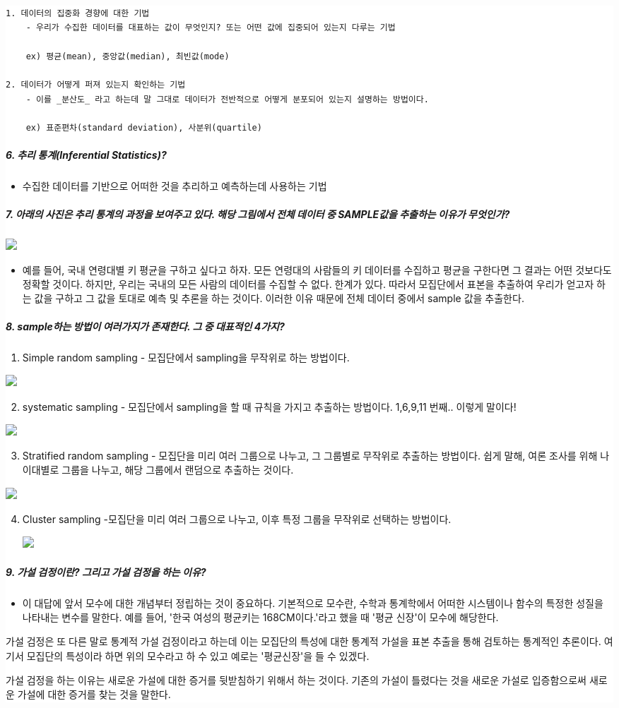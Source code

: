     1. 데이터의 집중화 경향에 대한 기법
        - 우리가 수집한 데이터를 대표하는 값이 무엇인지? 또는 어떤 값에 집중되어 있는지 다루는 기법 
    
        ex) 평균(mean), 중앙값(median), 최빈값(mode)

    2. 데이터가 어떻게 퍼져 있는지 확인하는 기법 
        - 이를 _분산도_ 라고 하는데 말 그대로 데이터가 전반적으로 어떻게 분포되어 있는지 설명하는 방법이다.

        ex) 표준편차(standard deviation), 사분위(quartile)

##### 6. 추리 통계(Inferential Statistics)?

- 수집한 데이터를 기반으로 어떠한 것을 추리하고 예측하는데 사용하는 기법

##### 7. 아래의 사진은 추리 통계의 과정을 보여주고 있다. 해당 그림에서 전체 데이터 중 SAMPLE값을 추출하는 이유가 무엇인가?

<img src='https://i.imgur.com/YZWGI8e.png' width = '500'>

- 예를 들어, 국내 연령대별 키 평균을 구하고 싶다고 하자. 모든 연령대의 사람들의 키 데이터를 수집하고 평균을 구한다면 그 결과는 어떤 것보다도 정확할 것이다. 하지만, 우리는 국내의 모든 사람의 데이터를 수집할 수 없다. 한계가 있다. 따라서 모집단에서 표본을 추출하여 우리가 얻고자 하는 값을 구하고 그 값을 토대로 예측 및 추론을 하는 것이다. 이러한 이유 때문에 전체 데이터 중에서 sample 값을 추출한다.

##### 8. sample하는 방법이 여러가지가 존재한다. 그 중 대표적인 4가지?

 
1. Simple random sampling
        - 모집단에서 sampling을 무작위로 하는 방법이다.
    
<img src='https://i.imgur.com/6ryy4RF.png'>

2. systematic sampling
        - 모집단에서 sampling을 할 때 규칙을 가지고 추출하는 방법이다. 1,6,9,11 번째.. 이렇게 말이다!
    
<img src='https://i.imgur.com/Katg3eS.png'>

3. Stratified random sampling
        - 모집단을 미리 여러 그룹으로 나누고, 그 그룹별로 무작위로 추출하는 방법이다. 쉽게 말해, 여론 조사를 위해 나이대별로 그룹을 나누고, 해당 그룹에서 랜덤으로 추출하는 것이다.

<img src='https://i.imgur.com/G0n76HL.png'>

4. Cluster sampling
        -모집단을 미리 여러 그룹으로 나누고, 이후 특정 그룹을 무작위로 선택하는 방법이다.
    
    <img src='https://i.imgur.com/zN8jXow.png'>

##### 9. 가설 검정이란? 그리고 가설 검정을 하는 이유? 

- 이 대답에 앞서 모수에 대한 개념부터 정립하는 것이 중요하다. 기본적으로 모수란, 수학과 통계학에서 어떠한 시스템이나 함수의 특정한 성질을 나타내는 변수를 말한다. 예를 들어, '한국 여성의 평균키는 168CM이다.'라고 했을 때 '평균 신장'이 모수에 해당한다.

 가설 검정은 또 다른 말로 통계적 가설 검정이라고 하는데 이는 모집단의 특성에 대한 통계적 가설을 표본 추출을 통해 검토하는 통계적인 추론이다. 여기서 모집단의 특성이라 하면 위의 모수라고 하 수 있고 예로는 '평균신장'을 들 수 있겠다.

 가설 검정을 하는 이유는 새로운 가설에 대한 증거를 뒷받침하기 위해서 하는 것이다. 기존의 가설이 틀렸다는 것을 새로운 가설로 입증함으로써 새로운 가설에 대한 증거를 찾는 것을 말한다.
